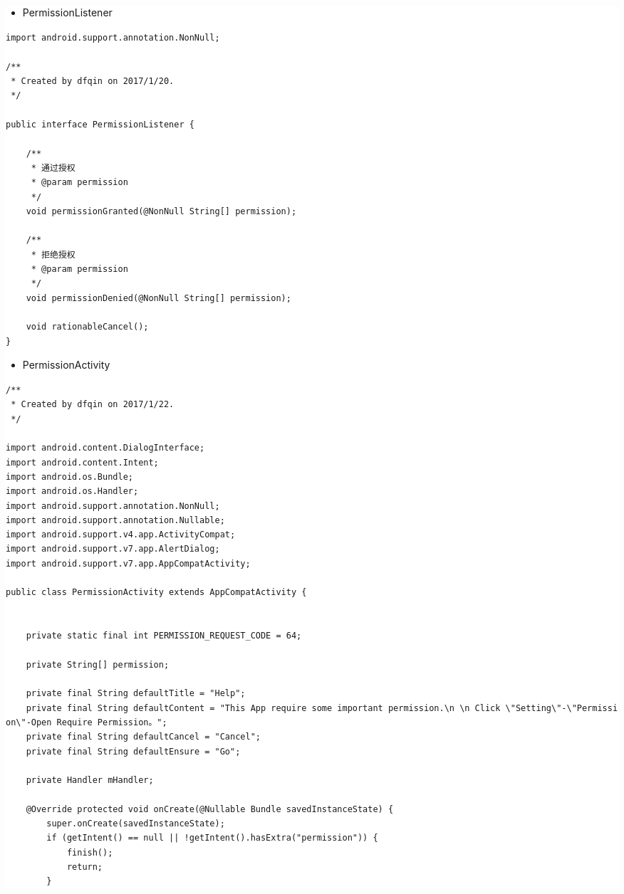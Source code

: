  - PermissionListener
```
import android.support.annotation.NonNull;

/**
 * Created by dfqin on 2017/1/20.
 */

public interface PermissionListener {

    /**
     * 通过授权
     * @param permission
     */
    void permissionGranted(@NonNull String[] permission);

    /**
     * 拒绝授权
     * @param permission
     */
    void permissionDenied(@NonNull String[] permission);

    void rationableCancel();
}
```

 - PermissionActivity
 
```
/**
 * Created by dfqin on 2017/1/22.
 */

import android.content.DialogInterface;
import android.content.Intent;
import android.os.Bundle;
import android.os.Handler;
import android.support.annotation.NonNull;
import android.support.annotation.Nullable;
import android.support.v4.app.ActivityCompat;
import android.support.v7.app.AlertDialog;
import android.support.v7.app.AppCompatActivity;

public class PermissionActivity extends AppCompatActivity {


    private static final int PERMISSION_REQUEST_CODE = 64;

    private String[] permission;

    private final String defaultTitle = "Help";
    private final String defaultContent = "This App require some important permission.\n \n Click \"Setting\"-\"Permission\"-Open Require Permission。";
    private final String defaultCancel = "Cancel";
    private final String defaultEnsure = "Go";

    private Handler mHandler;

    @Override protected void onCreate(@Nullable Bundle savedInstanceState) {
        super.onCreate(savedInstanceState);
        if (getIntent() == null || !getIntent().hasExtra("permission")) {
            finish();
            return;
        }

```
